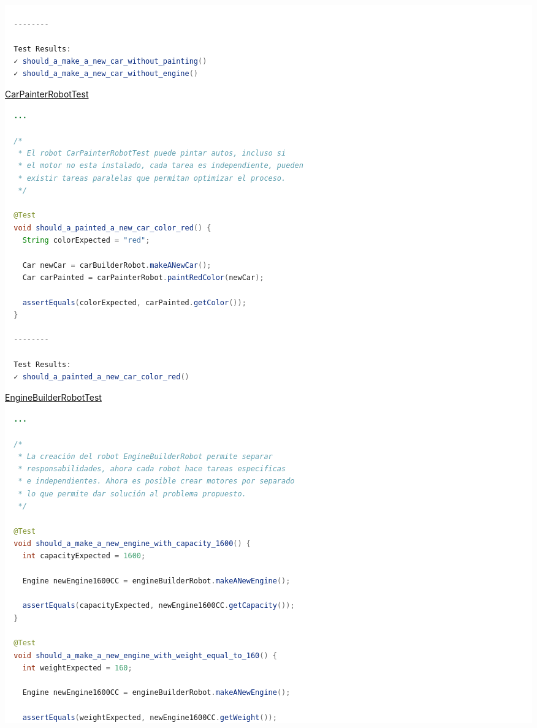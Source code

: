 ```java

  --------

  Test Results:
  ✓ should_a_make_a_new_car_without_painting()
  ✓ should_a_make_a_new_car_without_engine()
```

[CarPainterRobotTest](1-single/src/test/java/cl/mobdev/onboarding/single/goodRobot/CarPainterRobotTest.java)

```java
  ...

  /*
   * El robot CarPainterRobotTest puede pintar autos, incluso si
   * el motor no esta instalado, cada tarea es independiente, pueden
   * existir tareas paralelas que permitan optimizar el proceso.
   */

  @Test
  void should_a_painted_a_new_car_color_red() {
    String colorExpected = "red";

    Car newCar = carBuilderRobot.makeANewCar();
    Car carPainted = carPainterRobot.paintRedColor(newCar);

    assertEquals(colorExpected, carPainted.getColor());
  }

  --------

  Test Results:
  ✓ should_a_painted_a_new_car_color_red()
```

[EngineBuilderRobotTest](1-single/src/test/java/cl/mobdev/onboarding/single/goodRobot/EngineBuilderRobotTest.java)

```java
  ...

  /*
   * La creación del robot EngineBuilderRobot permite separar
   * responsabilidades, ahora cada robot hace tareas especificas
   * e independientes. Ahora es posible crear motores por separado
   * lo que permite dar solución al problema propuesto.
   */

  @Test
  void should_a_make_a_new_engine_with_capacity_1600() {
    int capacityExpected = 1600;
    
    Engine newEngine1600CC = engineBuilderRobot.makeANewEngine();
      
    assertEquals(capacityExpected, newEngine1600CC.getCapacity());
  }
  
  @Test
  void should_a_make_a_new_engine_with_weight_equal_to_160() {
    int weightExpected = 160;

    Engine newEngine1600CC = engineBuilderRobot.makeANewEngine();

    assertEquals(weightExpected, newEngine1600CC.getWeight());
```